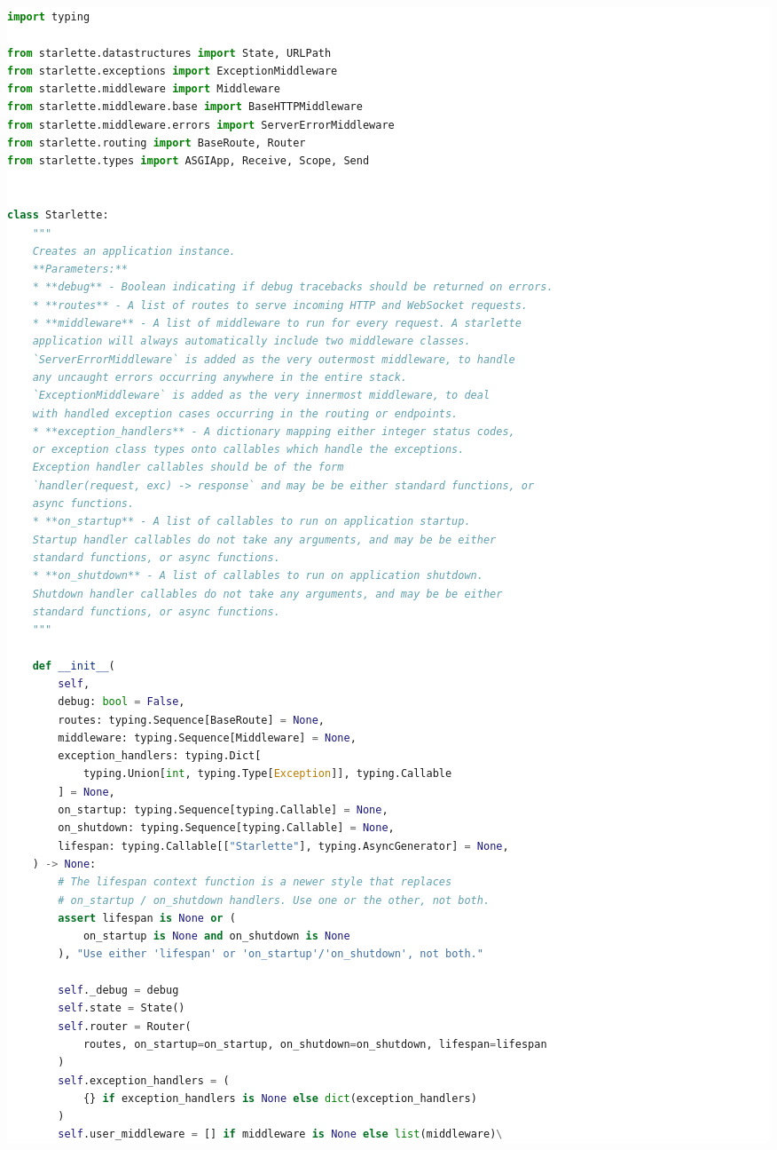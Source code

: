 ```python
import typing

from starlette.datastructures import State, URLPath
from starlette.exceptions import ExceptionMiddleware
from starlette.middleware import Middleware
from starlette.middleware.base import BaseHTTPMiddleware
from starlette.middleware.errors import ServerErrorMiddleware
from starlette.routing import BaseRoute, Router
from starlette.types import ASGIApp, Receive, Scope, Send


class Starlette:
    """
    Creates an application instance.
    **Parameters:**
    * **debug** - Boolean indicating if debug tracebacks should be returned on errors.
    * **routes** - A list of routes to serve incoming HTTP and WebSocket requests.
    * **middleware** - A list of middleware to run for every request. A starlette
    application will always automatically include two middleware classes.
    `ServerErrorMiddleware` is added as the very outermost middleware, to handle
    any uncaught errors occurring anywhere in the entire stack.
    `ExceptionMiddleware` is added as the very innermost middleware, to deal
    with handled exception cases occurring in the routing or endpoints.
    * **exception_handlers** - A dictionary mapping either integer status codes,
    or exception class types onto callables which handle the exceptions.
    Exception handler callables should be of the form
    `handler(request, exc) -> response` and may be be either standard functions, or
    async functions.
    * **on_startup** - A list of callables to run on application startup.
    Startup handler callables do not take any arguments, and may be be either
    standard functions, or async functions.
    * **on_shutdown** - A list of callables to run on application shutdown.
    Shutdown handler callables do not take any arguments, and may be be either
    standard functions, or async functions.
    """

    def __init__(
        self,
        debug: bool = False,
        routes: typing.Sequence[BaseRoute] = None,
        middleware: typing.Sequence[Middleware] = None,
        exception_handlers: typing.Dict[
            typing.Union[int, typing.Type[Exception]], typing.Callable
        ] = None,
        on_startup: typing.Sequence[typing.Callable] = None,
        on_shutdown: typing.Sequence[typing.Callable] = None,
        lifespan: typing.Callable[["Starlette"], typing.AsyncGenerator] = None,
    ) -> None:
        # The lifespan context function is a newer style that replaces
        # on_startup / on_shutdown handlers. Use one or the other, not both.
        assert lifespan is None or (
            on_startup is None and on_shutdown is None
        ), "Use either 'lifespan' or 'on_startup'/'on_shutdown', not both."

        self._debug = debug
        self.state = State()
        self.router = Router(
            routes, on_startup=on_startup, on_shutdown=on_shutdown, lifespan=lifespan
        )
        self.exception_handlers = (
            {} if exception_handlers is None else dict(exception_handlers)
        )
        self.user_middleware = [] if middleware is None else list(middleware)\
```